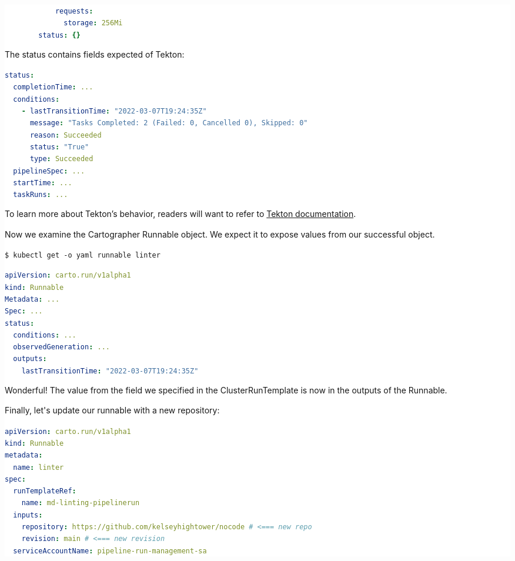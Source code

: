 ```yaml
            requests:
              storage: 256Mi
        status: {}
```

The status contains fields expected of Tekton:

```yaml
status:
  completionTime: ...
  conditions:
    - lastTransitionTime: "2022-03-07T19:24:35Z"
      message: "Tasks Completed: 2 (Failed: 0, Cancelled 0), Skipped: 0"
      reason: Succeeded
      status: "True"
      type: Succeeded
  pipelineSpec: ...
  startTime: ...
  taskRuns: ...
```

To learn more about Tekton’s behavior, readers will want to refer to [Tekton documentation](https://tekton.dev/docs/).

Now we examine the Cartographer Runnable object. We expect it to expose values from our successful object.

```shell
$ kubectl get -o yaml runnable linter
```

```yaml
apiVersion: carto.run/v1alpha1
kind: Runnable
Metadata: ...
Spec: ...
status:
  conditions: ...
  observedGeneration: ...
  outputs:
    lastTransitionTime: "2022-03-07T19:24:35Z"
```

Wonderful! The value from the field we specified in the ClusterRunTemplate is now in the outputs of the Runnable.

Finally, let's update our runnable with a new repository:

```yaml
apiVersion: carto.run/v1alpha1
kind: Runnable
metadata:
  name: linter
spec:
  runTemplateRef:
    name: md-linting-pipelinerun
  inputs:
    repository: https://github.com/kelseyhightower/nocode # <=== new repo
    revision: main # <=== new revision
  serviceAccountName: pipeline-run-management-sa
```
